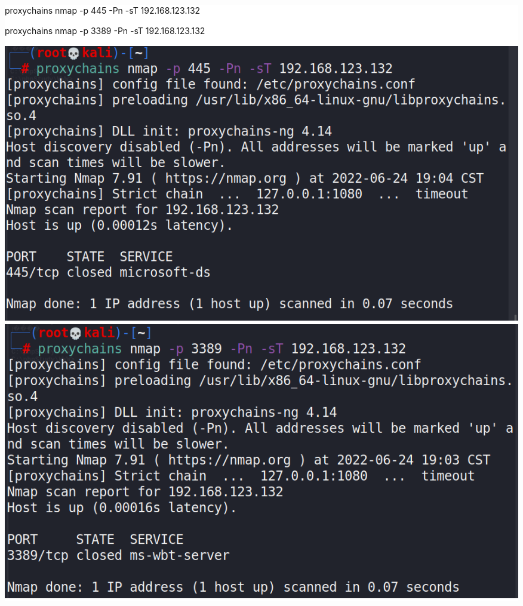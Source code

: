 proxychains nmap  -p 445 -Pn -sT 192.168.123.132

proxychains nmap  -p 3389 -Pn -sT 192.168.123.132

![img](assets/1656068652497-2520d9bd-51aa-4d4d-9acc-ee6dfe0ed213.png)![img](assets/1656068636737-45e89769-20d9-45e6-8310-455512787c33.png)

